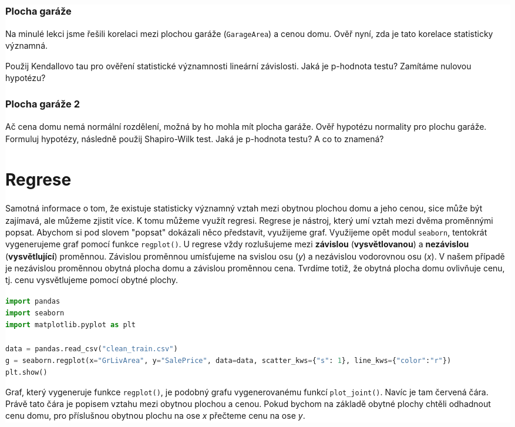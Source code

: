 ### Plocha garáže

Na minulé lekci jsme řešili korelaci mezi plochou garáže (`GarageArea`) a cenou domu. Ověř nyní, zda je tato korelace statisticky významná.

Použij Kendallovo tau pro ověření statistické významnosti lineární závislosti. Jaká je p-hodnota testu? Zamítáme nulovou hypotézu?

### Plocha garáže 2

Ač cena domu nemá normální rozdělení, možná by ho mohla mít plocha garáže. Ověř hypotézu normality pro plochu garáže. Formuluj hypotézy, následně použij Shapiro-Wilk test. Jaká je p-hodnota testu? A co to znamená?

# Regrese

Samotná informace o tom, že existuje statisticky významný vztah mezi obytnou plochou domu a jeho cenou, sice může být zajímavá, ale můžeme zjistit více. K tomu můžeme využít regresi. Regrese je nástroj, který umí vztah mezi dvěma proměnnými popsat. Abychom si pod slovem "popsat" dokázali něco představit, využijeme graf. Využijeme opět modul `seaborn`, tentokrát vygenerujeme graf pomocí funkce `regplot()`. U regrese vždy rozlušujeme mezi **závislou** (**vysvětlovanou**) a **nezávislou** (**vysvětlující**) proměnnou. Závislou proměnnou umísťujeme na svislou osu (*y*) a nezávislou vodorovnou osu (*x*). V našem případě je nezávislou proměnnou obytná plocha domu a závislou proměnnou cena. Tvrdíme totiž, že obytná plocha domu ovlivňuje cenu, tj. cenu vysvětlujeme pomocí obytné plochy.

```py
import pandas
import seaborn
import matplotlib.pyplot as plt

data = pandas.read_csv("clean_train.csv")
g = seaborn.regplot(x="GrLivArea", y="SalePrice", data=data, scatter_kws={"s": 1}, line_kws={"color":"r"})
plt.show()
```

Graf, který vygeneruje funkce `regplot()`, je podobný grafu vygenerovanému funkcí `plot_joint()`. Navíc je tam červená čára. Právě tato čára je popisem vztahu mezi obytnou plochou a cenou. Pokud bychom na základě obytné plochy chtěli odhadnout cenu domu, pro příslušnou obytnou plochu na ose *x* přečteme cenu na ose *y*.

